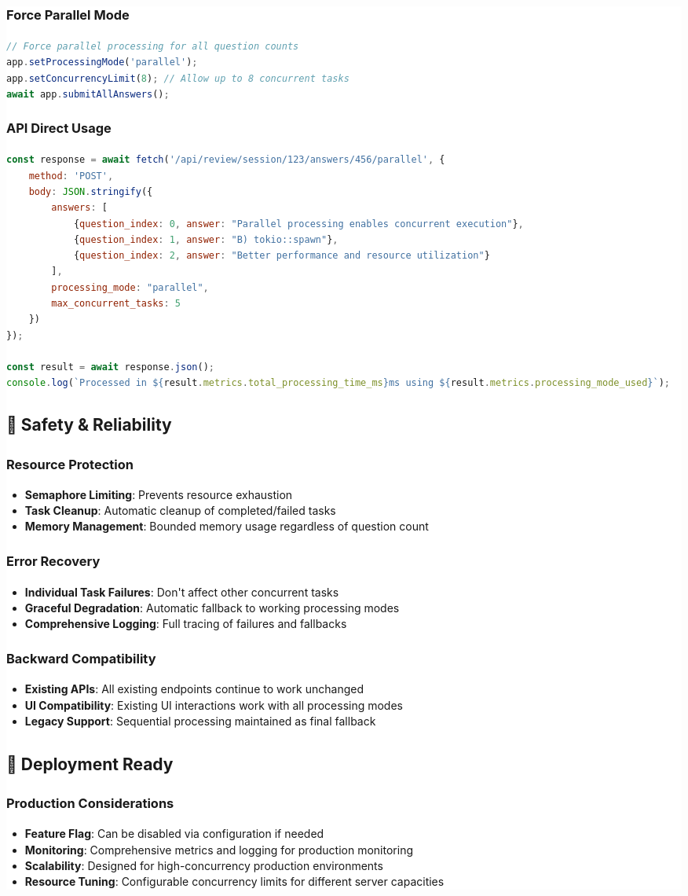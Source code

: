 ### **Force Parallel Mode**
```javascript
// Force parallel processing for all question counts
app.setProcessingMode('parallel');
app.setConcurrencyLimit(8); // Allow up to 8 concurrent tasks
await app.submitAllAnswers();
```

### **API Direct Usage**
```javascript
const response = await fetch('/api/review/session/123/answers/456/parallel', {
    method: 'POST',
    body: JSON.stringify({
        answers: [
            {question_index: 0, answer: "Parallel processing enables concurrent execution"},
            {question_index: 1, answer: "B) tokio::spawn"},
            {question_index: 2, answer: "Better performance and resource utilization"}
        ],
        processing_mode: "parallel",
        max_concurrent_tasks: 5
    })
});

const result = await response.json();
console.log(`Processed in ${result.metrics.total_processing_time_ms}ms using ${result.metrics.processing_mode_used}`);
```

## 🔐 **Safety & Reliability**

### **Resource Protection**
- **Semaphore Limiting**: Prevents resource exhaustion
- **Task Cleanup**: Automatic cleanup of completed/failed tasks
- **Memory Management**: Bounded memory usage regardless of question count

### **Error Recovery**
- **Individual Task Failures**: Don't affect other concurrent tasks
- **Graceful Degradation**: Automatic fallback to working processing modes
- **Comprehensive Logging**: Full tracing of failures and fallbacks

### **Backward Compatibility**
- **Existing APIs**: All existing endpoints continue to work unchanged
- **UI Compatibility**: Existing UI interactions work with all processing modes
- **Legacy Support**: Sequential processing maintained as final fallback

## 🎉 **Deployment Ready**

### **Production Considerations**
- **Feature Flag**: Can be disabled via configuration if needed
- **Monitoring**: Comprehensive metrics and logging for production monitoring
- **Scalability**: Designed for high-concurrency production environments
- **Resource Tuning**: Configurable concurrency limits for different server capacities
